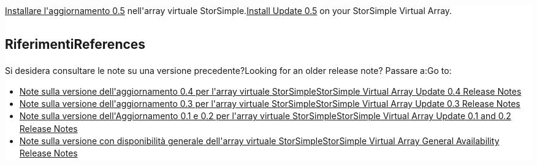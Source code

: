 <span data-ttu-id="8f797-219">[Installare l'aggiornamento 0.5](storsimple-virtual-array-install-update-05.md) nell'array virtuale StorSimple.</span><span class="sxs-lookup"><span data-stu-id="8f797-219">[Install Update 0.5](storsimple-virtual-array-install-update-05.md) on your StorSimple Virtual Array.</span></span>

## <a name="references"></a><span data-ttu-id="8f797-220">Riferimenti</span><span class="sxs-lookup"><span data-stu-id="8f797-220">References</span></span>
<span data-ttu-id="8f797-221">Si desidera consultare le note su una versione precedente?</span><span class="sxs-lookup"><span data-stu-id="8f797-221">Looking for an older release note?</span></span> <span data-ttu-id="8f797-222">Passare a:</span><span class="sxs-lookup"><span data-stu-id="8f797-222">Go to:</span></span>

* [<span data-ttu-id="8f797-223">Note sulla versione dell'aggiornamento 0.4 per l'array virtuale StorSimple</span><span class="sxs-lookup"><span data-stu-id="8f797-223">StorSimple Virtual Array Update 0.4 Release Notes</span></span>](storsimple-virtual-array-update-04-release-notes.md)
* [<span data-ttu-id="8f797-224">Note sulla versione dell'aggiornamento 0.3 per l'array virtuale StorSimple</span><span class="sxs-lookup"><span data-stu-id="8f797-224">StorSimple Virtual Array Update 0.3 Release Notes</span></span>](storsimple-ova-update-03-release-notes.md)
* [<span data-ttu-id="8f797-225">Note sulla versione dell'Aggiornamento 0.1 e 0.2 per l'array virtuale StorSimple</span><span class="sxs-lookup"><span data-stu-id="8f797-225">StorSimple Virtual Array Update 0.1 and 0.2 Release Notes</span></span>](storsimple-ova-update-01-release-notes.md)
* [<span data-ttu-id="8f797-226">Note sulla versione con disponibilità generale dell'array virtuale StorSimple</span><span class="sxs-lookup"><span data-stu-id="8f797-226">StorSimple Virtual Array General Availability Release Notes</span></span>](storsimple-ova-pp-release-notes.md)

